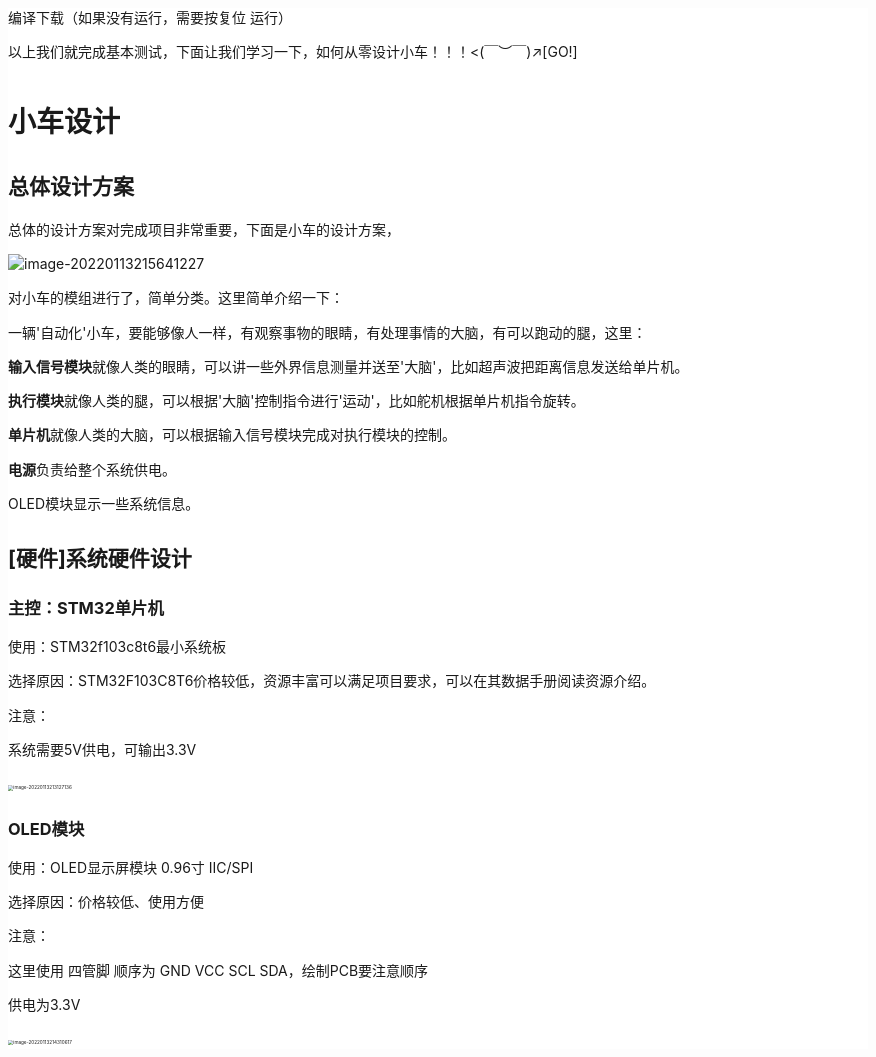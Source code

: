 编译下载（如果没有运行，需要按复位 运行）

以上我们就完成基本测试，下面让我们学习一下，如何从零设计小车！！！<(￣︶￣)↗[GO!]

# 小车设计

## 总体设计方案

总体的设计方案对完成项目非常重要，下面是小车的设计方案，

![image-20220113215641227](C:\Users\z1930\AppData\Roaming\Typora\typora-user-images\image-20220113215641227.png)



对小车的模组进行了，简单分类。这里简单介绍一下：

一辆'自动化'小车，要能够像人一样，有观察事物的眼睛，有处理事情的大脑，有可以跑动的腿，这里：

**输入信号模块**就像人类的眼睛，可以讲一些外界信息测量并送至'大脑'，比如超声波把距离信息发送给单片机。

**执行模块**就像人类的腿，可以根据'大脑'控制指令进行'运动'，比如舵机根据单片机指令旋转。

**单片机**就像人类的大脑，可以根据输入信号模块完成对执行模块的控制。

**电源**负责给整个系统供电。

OLED模块显示一些系统信息。

## [硬件]系统硬件设计

### 主控：STM32单片机

使用：STM32f103c8t6最小系统板

选择原因：STM32F103C8T6价格较低，资源丰富可以满足项目要求，可以在其数据手册阅读资源介绍。

注意：

系统需要5V供电，可输出3.3V

<img src="C:\Users\z1930\AppData\Roaming\Typora\typora-user-images\image-20220113213127136.png" alt="image-20220113213127136" style="zoom:33%;" />

### OLED模块

使用：OLED显示屏模块 0.96寸 IIC/SPI 

选择原因：价格较低、使用方便

注意：

这里使用 四管脚 顺序为 GND VCC SCL SDA，绘制PCB要注意顺序

供电为3.3V

<img src="C:\Users\z1930\AppData\Roaming\Typora\typora-user-images\image-20220113214310617.png" alt="image-20220113214310617" style="zoom:33%;" />




[正点原子资料下载]: http://47.111.11.73/docs/index.html	"感谢正点原子团队"
[串口资料]: https://www.cnblogs.com/icysamon/p/15860644.html
[串口资料]: https://open.iot.10086.cn/bbs/forum-36-1.html